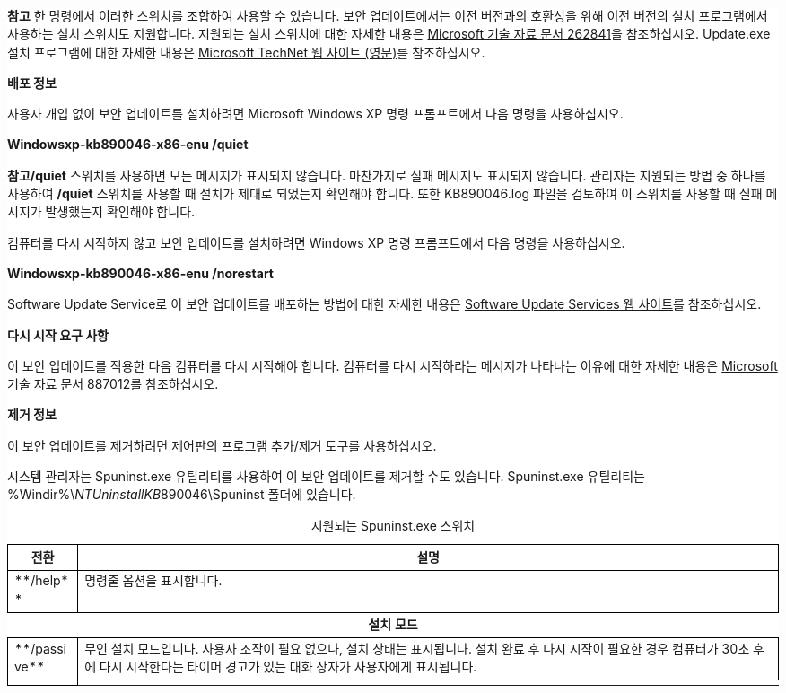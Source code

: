 **참고** 한 명령에서 이러한 스위치를 조합하여 사용할 수 있습니다. 보안 업데이트에서는 이전 버전과의 호환성을 위해 이전 버전의 설치 프로그램에서 사용하는 설치 스위치도 지원합니다. 지원되는 설치 스위치에 대한 자세한 내용은 [Microsoft 기술 자료 문서 262841](http://support.microsoft.com/kb/262841)을 참조하십시오. Update.exe 설치 프로그램에 대한 자세한 내용은 [Microsoft TechNet 웹 사이트 (영문)](http://go.microsoft.com/fwlink/?linkid=38951)를 참조하십시오.

**배포 정보**

사용자 개입 없이 보안 업데이트를 설치하려면 Microsoft Windows XP 명령 프롬프트에서 다음 명령을 사용하십시오.

**Windowsxp-kb890046-x86-enu /quiet**

**참고/quiet** 스위치를 사용하면 모든 메시지가 표시되지 않습니다. 마찬가지로 실패 메시지도 표시되지 않습니다. 관리자는 지원되는 방법 중 하나를 사용하여 **/quiet** 스위치를 사용할 때 설치가 제대로 되었는지 확인해야 합니다. 또한 KB890046.log 파일을 검토하여 이 스위치를 사용할 때 실패 메시지가 발생했는지 확인해야 합니다.

컴퓨터를 다시 시작하지 않고 보안 업데이트를 설치하려면 Windows XP 명령 프롬프트에서 다음 명령을 사용하십시오.

**Windowsxp-kb890046-x86-enu /norestart**

Software Update Service로 이 보안 업데이트를 배포하는 방법에 대한 자세한 내용은 [Software Update Services 웹 사이트](http://www.microsoft.com/korea/windowsserversystem/updateservices/evaluation/previous/default.mspx)를 참조하십시오.

**다시 시작 요구 사항**

이 보안 업데이트를 적용한 다음 컴퓨터를 다시 시작해야 합니다. 컴퓨터를 다시 시작하라는 메시지가 나타나는 이유에 대한 자세한 내용은 [Microsoft 기술 자료 문서 887012](http://support.microsoft.com/kb/887012)를 참조하십시오.

**제거 정보**

이 보안 업데이트를 제거하려면 제어판의 프로그램 추가/제거 도구를 사용하십시오.

시스템 관리자는 Spuninst.exe 유틸리티를 사용하여 이 보안 업데이트를 제거할 수도 있습니다. Spuninst.exe 유틸리티는 %Windir%\\$NTUninstallKB890046$\\Spuninst 폴더에 있습니다.

<table class="dataTable">
<caption>
지원되는 Spuninst.exe 스위치
</caption>
<tr class="thead">
<th style="border:1px solid black;" >
전환
</th>
<th style="border:1px solid black;" >
설명
</th>
</tr>
<tr>
<td style="border:1px solid black;">
**/help**
</td>
<td style="border:1px solid black;">
명령줄 옵션을 표시합니다.
</td>
</tr>
<tr>
<th colspan="2">
설치 모드
</th>
</tr>
<tr class="alternateRow">
<td style="border:1px solid black;">
**/passive**
</td>
<td style="border:1px solid black;">
무인 설치 모드입니다. 사용자 조작이 필요 없으나, 설치 상태는 표시됩니다. 설치 완료 후 다시 시작이 필요한 경우 컴퓨터가 30초 후에 다시 시작한다는 타이머 경고가 있는 대화 상자가 사용자에게 표시됩니다.
</td>
</tr>
<tr>
<td style="border:1px solid black;">